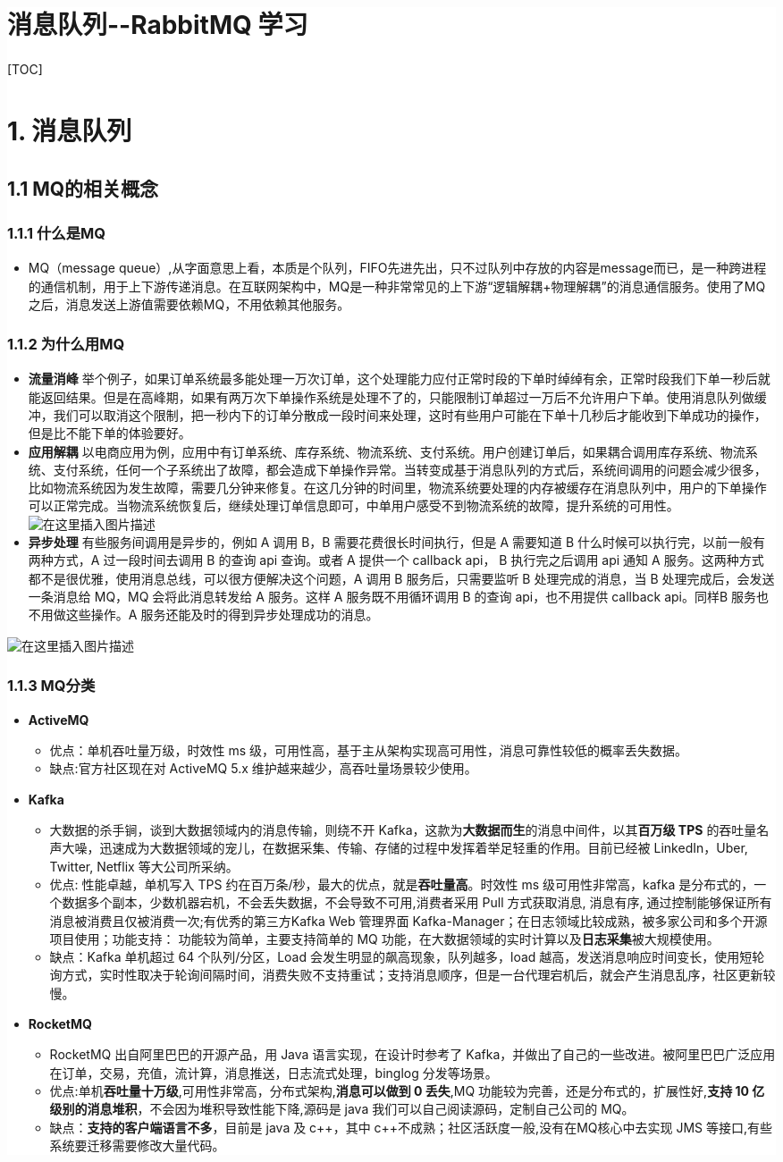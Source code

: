 # 消息队列--RabbitMQ 学习
[TOC]

# 1. 消息队列
## 1.1 MQ的相关概念
### 1.1.1 什么是MQ
- MQ（message queue）,从字面意思上看，本质是个队列，FIFO先进先出，只不过队列中存放的内容是message而已，是一种跨进程的通信机制，用于上下游传递消息。在互联网架构中，MQ是一种非常常见的上下游“逻辑解耦+物理解耦”的消息通信服务。使用了MQ之后，消息发送上游值需要依赖MQ，不用依赖其他服务。

### 1.1.2 为什么用MQ
- **流量消峰**
举个例子，如果订单系统最多能处理一万次订单，这个处理能力应付正常时段的下单时绰绰有余，正常时段我们下单一秒后就能返回结果。但是在高峰期，如果有两万次下单操作系统是处理不了的，只能限制订单超过一万后不允许用户下单。使用消息队列做缓冲，我们可以取消这个限制，把一秒内下的订单分散成一段时间来处理，这时有些用户可能在下单十几秒后才能收到下单成功的操作，但是比不能下单的体验要好。
- **应用解耦**
以电商应用为例，应用中有订单系统、库存系统、物流系统、支付系统。用户创建订单后，如果耦合调用库存系统、物流系统、支付系统，任何一个子系统出了故障，都会造成下单操作异常。当转变成基于消息队列的方式后，系统间调用的问题会减少很多，比如物流系统因为发生故障，需要几分钟来修复。在这几分钟的时间里，物流系统要处理的内存被缓存在消息队列中，用户的下单操作可以正常完成。当物流系统恢复后，继续处理订单信息即可，中单用户感受不到物流系统的故障，提升系统的可用性。
![在这里插入图片描述](https://img-blog.csdnimg.cn/d50d8b63d62841099931917ee2c382da.png?x-oss-process=image/watermark,type_d3F5LXplbmhlaQ,shadow_50,text_Q1NETiBAeHVqaW5zaGFuMzYx,size_20,color_FFFFFF,t_70,g_se,x_16#pic_center)
- **异步处理**
有些服务间调用是异步的，例如 A 调用 B，B 需要花费很长时间执行，但是 A 需要知道 B 什么时候可以执行完，以前一般有两种方式，A 过一段时间去调用 B 的查询 api 查询。或者 A 提供一个 callback api， B 执行完之后调用 api 通知 A 服务。这两种方式都不是很优雅，使用消息总线，可以很方便解决这个问题，A 调用 B 服务后，只需要监听 B 处理完成的消息，当 B 处理完成后，会发送一条消息给 MQ，MQ 会将此消息转发给 A 服务。这样 A 服务既不用循环调用 B 的查询 api，也不用提供 callback api。同样B 服务也不用做这些操作。A 服务还能及时的得到异步处理成功的消息。

![在这里插入图片描述](https://img-blog.csdnimg.cn/a6cebe8f1b7744189c50d7b1071a5440.png?x-oss-process=image/watermark,type_d3F5LXplbmhlaQ,shadow_50,text_Q1NETiBAeHVqaW5zaGFuMzYx,size_12,color_FFFFFF,t_70,g_se,x_16#pic_center)
### 1.1.3 MQ分类
- **ActiveMQ**
	- 优点：单机吞吐量万级，时效性 ms 级，可用性高，基于主从架构实现高可用性，消息可靠性较低的概率丢失数据。
	- 缺点:官方社区现在对 ActiveMQ 5.x 维护越来越少，高吞吐量场景较少使用。

- **Kafka**
	- 大数据的杀手锏，谈到大数据领域内的消息传输，则绕不开 Kafka，这款为**大数据而生**的消息中间件，以其**百万级 TPS** 的吞吐量名声大噪，迅速成为大数据领域的宠儿，在数据采集、传输、存储的过程中发挥着举足轻重的作用。目前已经被 LinkedIn，Uber, Twitter, Netflix 等大公司所采纳。
	- 优点: 性能卓越，单机写入 TPS 约在百万条/秒，最大的优点，就是**吞吐量高**。时效性 ms 级可用性非常高，kafka 是分布式的，一个数据多个副本，少数机器宕机，不会丢失数据，不会导致不可用,消费者采用 Pull 方式获取消息, 消息有序, 通过控制能够保证所有消息被消费且仅被消费一次;有优秀的第三方Kafka Web 管理界面 Kafka-Manager；在日志领域比较成熟，被多家公司和多个开源项目使用；功能支持： 功能较为简单，主要支持简单的 MQ 功能，在大数据领域的实时计算以及**日志采集**被大规模使用。
	- 缺点：Kafka 单机超过 64 个队列/分区，Load 会发生明显的飙高现象，队列越多，load 越高，发送消息响应时间变长，使用短轮询方式，实时性取决于轮询间隔时间，消费失败不支持重试；支持消息顺序，但是一台代理宕机后，就会产生消息乱序，社区更新较慢。

- **RocketMQ**
	- RocketMQ 出自阿里巴巴的开源产品，用 Java 语言实现，在设计时参考了 Kafka，并做出了自己的一些改进。被阿里巴巴广泛应用在订单，交易，充值，流计算，消息推送，日志流式处理，binglog 分发等场景。
	- 优点:单机**吞吐量十万级**,可用性非常高，分布式架构,**消息可以做到 0 丢失**,MQ 功能较为完善，还是分布式的，扩展性好,**支持 10 亿级别的消息堆积**，不会因为堆积导致性能下降,源码是 java 我们可以自己阅读源码，定制自己公司的 MQ。
	-  缺点：**支持的客户端语言不多**，目前是 java 及 c++，其中 c++不成熟；社区活跃度一般,没有在MQ核心中去实现 JMS 等接口,有些系统要迁移需要修改大量代码。
